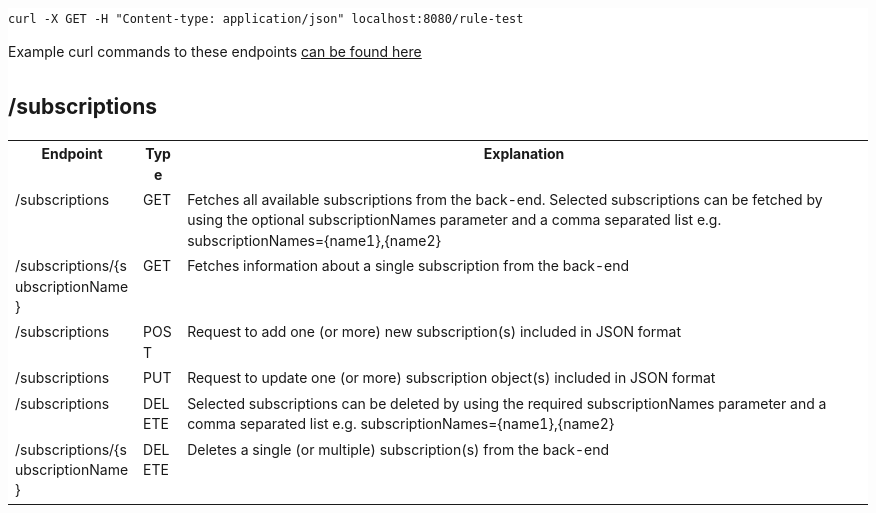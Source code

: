     curl -X GET -H "Content-type: application/json" localhost:8080/rule-test

Example curl commands to these endpoints [can be found here](https://github.com/eiffel-community/eiffel-intelligence/blob/master/wiki/running-rules-on-objects.md)

## <a id="subscriptions" />/subscriptions

<table>
    <tr>
        <th>Endpoint</th>
        <th>Type</th>
        <th>Explanation</th>
    </tr>
    <tr>
        <td>/subscriptions</td>
        <td>GET</td>
        <td>
            Fetches all available subscriptions from the back-end.
            Selected subscriptions can be fetched by using the optional subscriptionNames parameter
            and a comma separated list e.g. subscriptionNames={name1},{name2}
        </td>
    </tr>
        <tr>
        <td>/subscriptions/{subscriptionName}</td>
        <td>GET</td>
        <td>Fetches information about a single subscription from the back-end</td>
    </tr>
    <tr>
        <td>/subscriptions</td>
        <td>POST</td>
        <td>Request to add one (or more) new subscription(s) included in JSON format</td>
    </tr>
    <tr>
        <td>/subscriptions</td>
        <td>PUT</td>
        <td>Request to update one (or more) subscription object(s) included in JSON format</td>
    </tr>
        <tr>
        <td>/subscriptions</td>
        <td>DELETE</td>
        <td>
            Selected subscriptions can be deleted by using the required subscriptionNames parameter
            and a comma separated list e.g. subscriptionNames={name1},{name2}
        </td>
    </tr>
    <tr>
        <td>/subscriptions/{subscriptionName}</td>
        <td>DELETE</td>
        <td>Deletes a single (or multiple) subscription(s) from the back-end</td>
    </tr>
</table>
